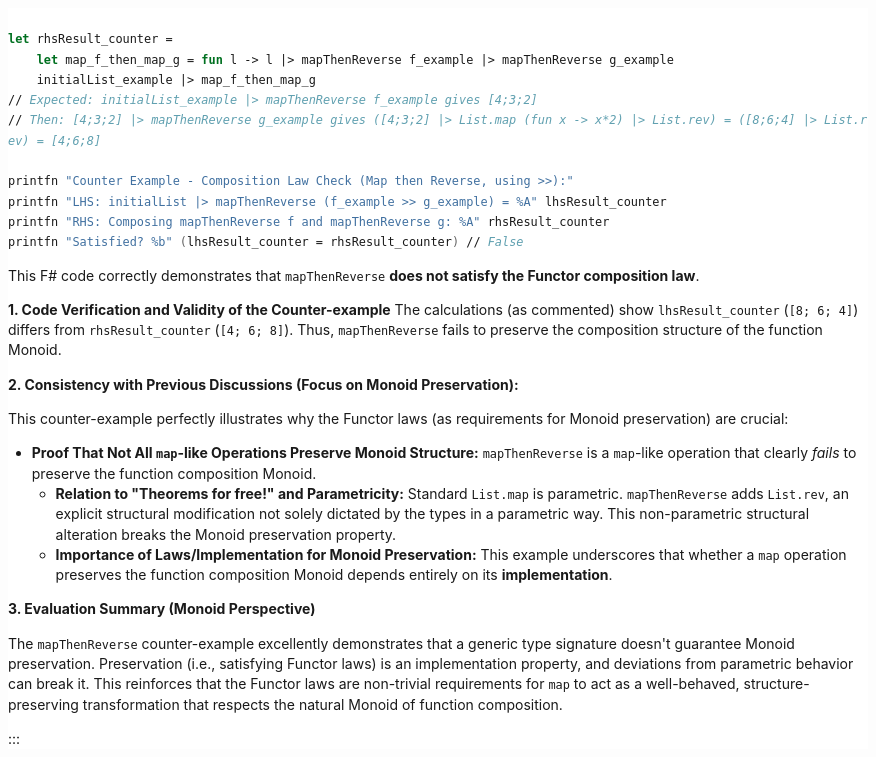 ```fsharp

let rhsResult_counter =
    let map_f_then_map_g = fun l -> l |> mapThenReverse f_example |> mapThenReverse g_example
    initialList_example |> map_f_then_map_g
// Expected: initialList_example |> mapThenReverse f_example gives [4;3;2]
// Then: [4;3;2] |> mapThenReverse g_example gives ([4;3;2] |> List.map (fun x -> x*2) |> List.rev) = ([8;6;4] |> List.rev) = [4;6;8]

printfn "Counter Example - Composition Law Check (Map then Reverse, using >>):"
printfn "LHS: initialList |> mapThenReverse (f_example >> g_example) = %A" lhsResult_counter
printfn "RHS: Composing mapThenReverse f and mapThenReverse g: %A" rhsResult_counter
printfn "Satisfied? %b" (lhsResult_counter = rhsResult_counter) // False
```

This F\# code correctly demonstrates that `mapThenReverse` **does not satisfy the Functor composition law**.

**1. Code Verification and Validity of the Counter-example**
The calculations (as commented) show `lhsResult_counter` (`[8; 6; 4]`) differs from `rhsResult_counter` (`[4; 6; 8]`). Thus, `mapThenReverse` fails to preserve the composition structure of the function Monoid.

**2. Consistency with Previous Discussions (Focus on Monoid Preservation):**

This counter-example perfectly illustrates why the Functor laws (as requirements for Monoid preservation) are crucial:

* **Proof That Not All `map`-like Operations Preserve Monoid Structure:** `mapThenReverse` is a `map`-like operation that clearly *fails* to preserve the function composition Monoid.
  * **Relation to "Theorems for free\!" and Parametricity:** Standard `List.map` is parametric. `mapThenReverse` adds `List.rev`, an explicit structural modification not solely dictated by the types in a parametric way. This non-parametric structural alteration breaks the Monoid preservation property.
  * **Importance of Laws/Implementation for Monoid Preservation:** This example underscores that whether a `map` operation preserves the function composition Monoid depends entirely on its **implementation**.

**3. Evaluation Summary (Monoid Perspective)**

The `mapThenReverse` counter-example excellently demonstrates that a generic type signature doesn't guarantee Monoid preservation. Preservation (i.e., satisfying Functor laws) is an implementation property, and deviations from parametric behavior can break it. This reinforces that the Functor laws are non-trivial requirements for `map` to act as a well-behaved, structure-preserving transformation that respects the natural Monoid of function composition.

:::